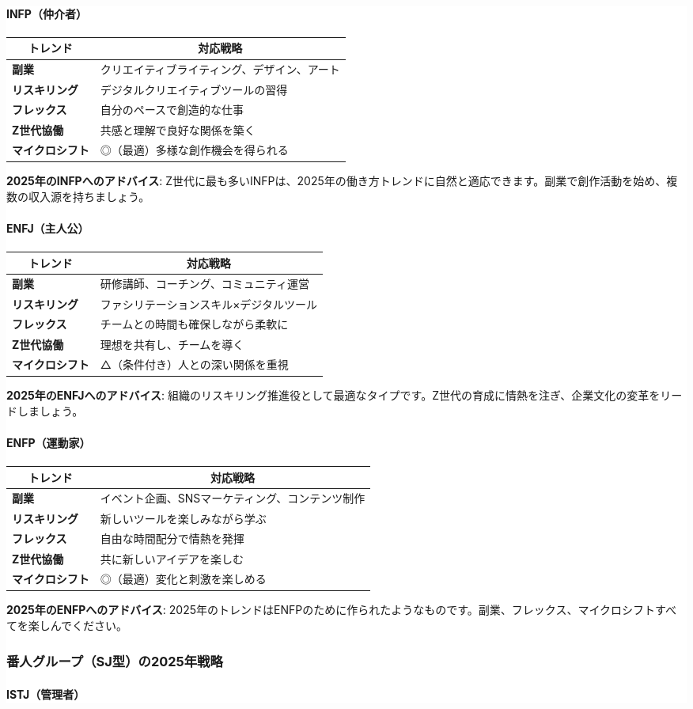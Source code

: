 #### INFP（仲介者）

| トレンド | 対応戦略 |
|---------|---------|
| **副業** | クリエイティブライティング、デザイン、アート |
| **リスキリング** | デジタルクリエイティブツールの習得 |
| **フレックス** | 自分のペースで創造的な仕事 |
| **Z世代協働** | 共感と理解で良好な関係を築く |
| **マイクロシフト** | ◎（最適）多様な創作機会を得られる |

**2025年のINFPへのアドバイス**:
Z世代に最も多いINFPは、2025年の働き方トレンドに自然と適応できます。副業で創作活動を始め、複数の収入源を持ちましょう。

#### ENFJ（主人公）

| トレンド | 対応戦略 |
|---------|---------|
| **副業** | 研修講師、コーチング、コミュニティ運営 |
| **リスキリング** | ファシリテーションスキル×デジタルツール |
| **フレックス** | チームとの時間も確保しながら柔軟に |
| **Z世代協働** | 理想を共有し、チームを導く |
| **マイクロシフト** | △（条件付き）人との深い関係を重視 |

**2025年のENFJへのアドバイス**:
組織のリスキリング推進役として最適なタイプです。Z世代の育成に情熱を注ぎ、企業文化の変革をリードしましょう。

#### ENFP（運動家）

| トレンド | 対応戦略 |
|---------|---------|
| **副業** | イベント企画、SNSマーケティング、コンテンツ制作 |
| **リスキリング** | 新しいツールを楽しみながら学ぶ |
| **フレックス** | 自由な時間配分で情熱を発揮 |
| **Z世代協働** | 共に新しいアイデアを楽しむ |
| **マイクロシフト** | ◎（最適）変化と刺激を楽しめる |

**2025年のENFPへのアドバイス**:
2025年のトレンドはENFPのために作られたようなものです。副業、フレックス、マイクロシフトすべてを楽しんでください。

### 番人グループ（SJ型）の2025年戦略

#### ISTJ（管理者）
